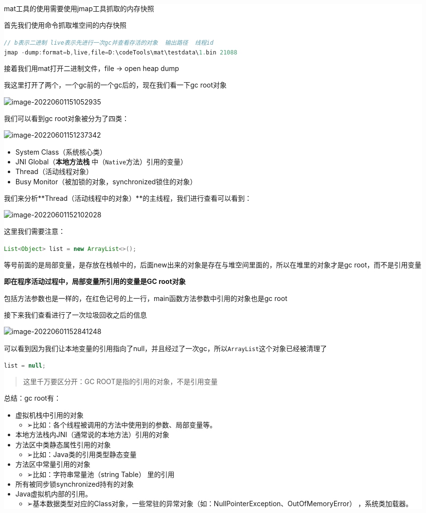 ```java
```

mat工具的使用需要使用jmap工具抓取的内存快照

首先我们使用命令抓取堆空间的内存快照

```java
// b表示二进制 live表示先进行一次gc并查看存活的对象  输出路径  线程id
jmap -dump:format=b,live,file=D:\codeTools\mat\testdata\1.bin 21088
```

接着我们用mat打开二进制文件，file -> open heap dump 

我这里打开了两个，一个gc前的一个gc后的，现在我们看一下gc root对象

![image-20220601151052935](https://cdn.fengxianhub.top/resources-master/202206011510174.png)

我们可以看到gc root对象被分为了四类：

![image-20220601151237342](https://cdn.fengxianhub.top/resources-master/202206011512478.png)

- System Class（系统核心类）
- JNI Global（**本地方法栈** 中（`Native`方法）引用的变量）
- Thread（活动线程对象）
- Busy Monitor（被加锁的对象，synchronized锁住的对象）

我们来分析**Thread（活动线程中的对象）**的主线程，我们进行查看可以看到：

![image-20220601152102028](https://cdn.fengxianhub.top/resources-master/202206011521267.png)

这里我们需要注意：

```java
List<Object> list = new ArrayList<>();
```

等号前面的是局部变量，是存放在栈帧中的，后面new出来的对象是存在与堆空间里面的，所以在堆里的对象才是gc root，而不是引用变量

**即在程序活动过程中，局部变量所引用的变量是GC root对象**

包括方法参数也是一样的，在红色记号的上一行，main函数方法参数中引用的对象也是gc root

接下来我们查看进行了一次垃圾回收之后的信息

![image-20220601152841248](https://cdn.fengxianhub.top/resources-master/202206011528678.png)

可以看到因为我们让本地变量的引用指向了null，并且经过了一次gc，所以`ArrayList`这个对象已经被清理了

```java
list = null;
```

>这里千万要区分开：GC ROOT是指的引用的对象，不是引用变量

总结：gc root有：

- 虚拟机栈中引用的对象
  - ➢比如：各个线程被调用的方法中使用到的参数、局部变量等。
- 本地方法栈内JNI（通常说的本地方法）引用的对象
- 方法区中类静态属性引用的对象
  - ➢比如：Java类的引用类型静态变量
- 方法区中常量引用的对象
  - ➢比如：字符串常量池（string Table） 里的引用
- 所有被同步锁synchronized持有的对象
- Java虚拟机内部的引用。
  - ➢基本数据类型对应的Class对象，一些常驻的异常对象（如：NullPointerException、OutOfMemoryError） ，系统类加载器。
